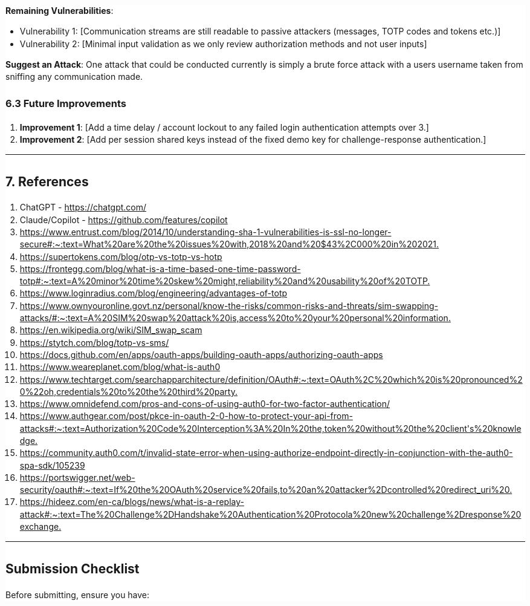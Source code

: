 **Remaining Vulnerabilities**:
- Vulnerability 1: [Communication streams are still readable to passive attackers (messages, TOTP codes and tokens etc.)]
- Vulnerability 2: [Minimal input validation as we only review authorization methods and not user inputs]

**Suggest an Attack**: One attack that could be conducted currently is simply a brute force attack with a users username taken from sniffing any communication made.

### 6.3 Future Improvements


1. **Improvement 1**: [Add a time delay / account lockout to any failed login authentication attempts over 3.]
2. **Improvement 2**: [Add per session shared keys instead of the fixed demo key for challenge-response authentication.]

---

## 7. References


1. ChatGPT - https://chatgpt.com/
2. Claude/Copilot - https://github.com/features/copilot
3. <https://www.entrust.com/blog/2014/10/understanding-sha-1-vulnerabilities-is-ssl-no-longer-secure#:~:text=What%20are%20the%20issues%20with,2018%20and%20$43%2C000%20in%202021.>
4. <https://supertokens.com/blog/otp-vs-totp-vs-hotp>
5. <https://frontegg.com/blog/what-is-a-time-based-one-time-password-totp#:~:text=A%20minor%20time%20skew%20might,reliability%20and%20usability%20of%20TOTP.>
6. <https://www.loginradius.com/blog/engineering/advantages-of-totp>
7. <https://www.ownyouronline.govt.nz/personal/know-the-risks/common-risks-and-threats/sim-swapping-attacks/#:~:text=A%20SIM%20swap%20attack%20is,access%20to%20your%20personal%20information.>
8. <https://en.wikipedia.org/wiki/SIM_swap_scam>
9. <https://stytch.com/blog/totp-vs-sms/>
10. <https://docs.github.com/en/apps/oauth-apps/building-oauth-apps/authorizing-oauth-apps>
11. <https://www.weareplanet.com/blog/what-is-auth0>
12. <https://www.techtarget.com/searchapparchitecture/definition/OAuth#:~:text=OAuth%2C%20which%20is%20pronounced%20%22oh,credentials%20to%20the%20third%20party.>
13. <https://www.omnidefend.com/pros-and-cons-of-using-auth0-for-two-factor-authentication/>
14. <https://www.authgear.com/post/pkce-in-oauth-2-0-how-to-protect-your-api-from-attacks#:~:text=Authorization%20Code%20Interception%3A%20In%20the,token%20without%20the%20client's%20knowledge.>
15. <https://community.auth0.com/t/invalid-state-error-when-using-authorize-endpoint-directly-in-conjunction-with-the-auth0-spa-sdk/105239>
16. <https://portswigger.net/web-security/oauth#:~:text=If%20the%20OAuth%20service%20fails,to%20an%20attacker%2Dcontrolled%20redirect_uri%20.>
17. <https://hideez.com/en-ca/blogs/news/what-is-a-replay-attack#:~:text=The%20Challenge%2DHandshake%20Authentication%20Protocola%20new%20challenge%2Dresponse%20exchange.>

---

## Submission Checklist

Before submitting, ensure you have:
